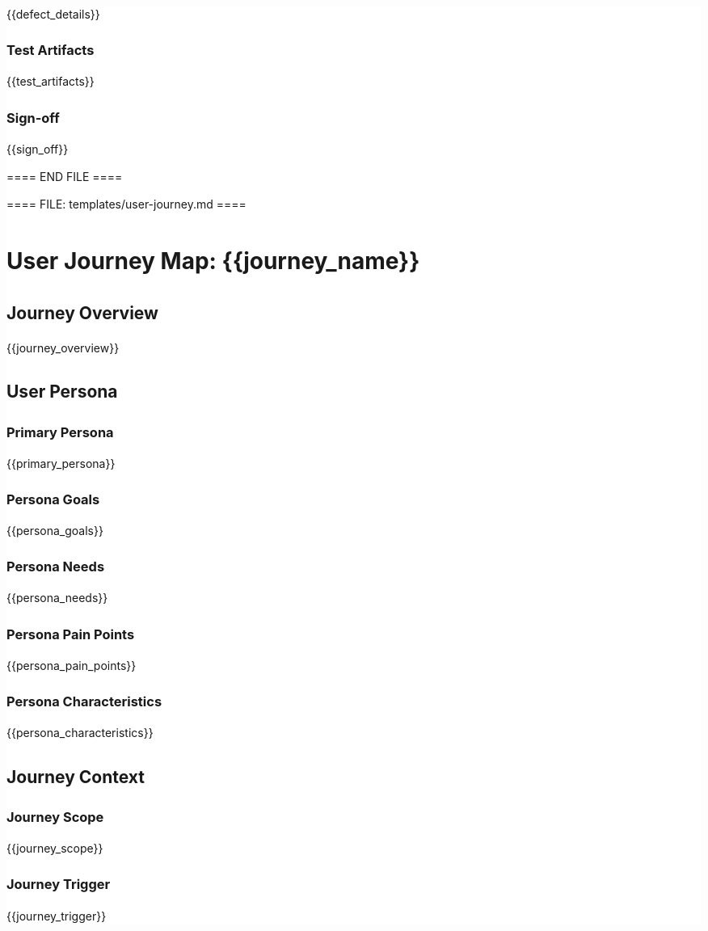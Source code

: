 {{defect_details}}

### Test Artifacts

{{test_artifacts}}

### Sign-off

{{sign_off}}

==== END FILE ====

==== FILE: templates/user-journey.md ====
# User Journey Map: {{journey_name}}

## Journey Overview

{{journey_overview}}

## User Persona

### Primary Persona

{{primary_persona}}

### Persona Goals

{{persona_goals}}

### Persona Needs

{{persona_needs}}

### Persona Pain Points

{{persona_pain_points}}

### Persona Characteristics

{{persona_characteristics}}

## Journey Context

### Journey Scope

{{journey_scope}}

### Journey Trigger

{{journey_trigger}}
